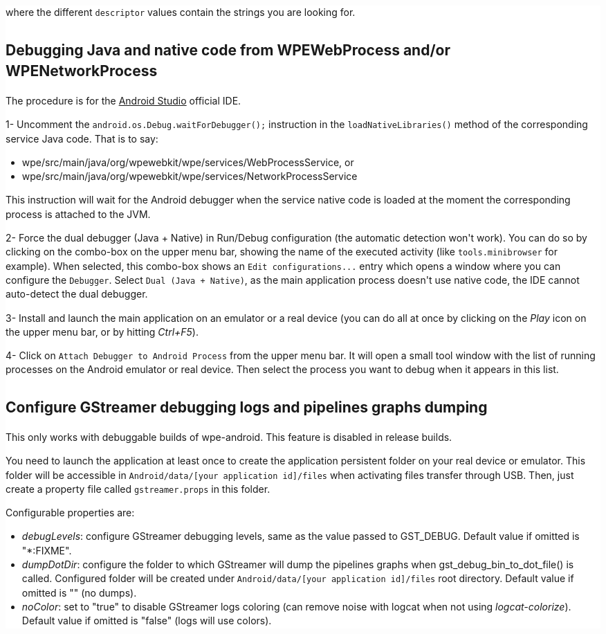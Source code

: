 where the different `descriptor` values contain the strings you are looking for.

## Debugging Java and native code from WPEWebProcess and/or WPENetworkProcess

The procedure is for the [Android Studio](https://developer.android.com/studio) official IDE.

1- Uncomment the `android.os.Debug.waitForDebugger();` instruction in the `loadNativeLibraries()` method of the
corresponding service Java code. That is to say:

- wpe/src/main/java/org/wpewebkit/wpe/services/WebProcessService, or
- wpe/src/main/java/org/wpewebkit/wpe/services/NetworkProcessService

This instruction will wait for the Android debugger when the service native code is loaded at the moment the
corresponding process is attached to the JVM.

2- Force the dual debugger (Java + Native) in Run/Debug configuration (the automatic detection won't work). You can do
so by clicking on the combo-box on the upper menu bar, showing the name of the executed activity (like
`tools.minibrowser` for example). When selected, this combo-box shows an `Edit configurations...` entry which opens a
window where you can configure the `Debugger`. Select `Dual (Java + Native)`, as the main application process doesn't
use native code, the IDE cannot auto-detect the dual debugger.

3- Install and launch the main application on an emulator or a real device (you can do all at once by clicking on the
*Play* icon on the upper menu bar, or by hitting *Ctrl+F5*).

4- Click on `Attach Debugger to Android Process` from the upper menu bar. It will open a small tool window with the list
of running processes on the Android emulator or real device. Then select the process you want to debug when it appears
in this list.

## Configure GStreamer debugging logs and pipelines graphs dumping

This only works with debuggable builds of wpe-android. This feature is disabled in release builds.

You need to launch the application at least once to create the application persistent folder on your real device or
emulator. This folder will be accessible in `Android/data/[your application id]/files` when activating files transfer
through USB. Then, just create a property file called `gstreamer.props` in this folder.

Configurable properties are:

- *debugLevels*: configure GStreamer debugging levels, same as the value passed to GST_DEBUG. Default value if omitted
  is "*:FIXME".
- *dumpDotDir*: configure the folder to which GStreamer will dump the pipelines graphs when gst_debug_bin_to_dot_file()
  is called. Configured folder will be created under `Android/data/[your application id]/files` root directory. Default
  value if omitted is "" (no dumps).
- *noColor*: set to "true" to disable GStreamer logs coloring (can remove noise with logcat when not using
  *logcat-colorize*). Default value if omitted is "false" (logs will use colors).
